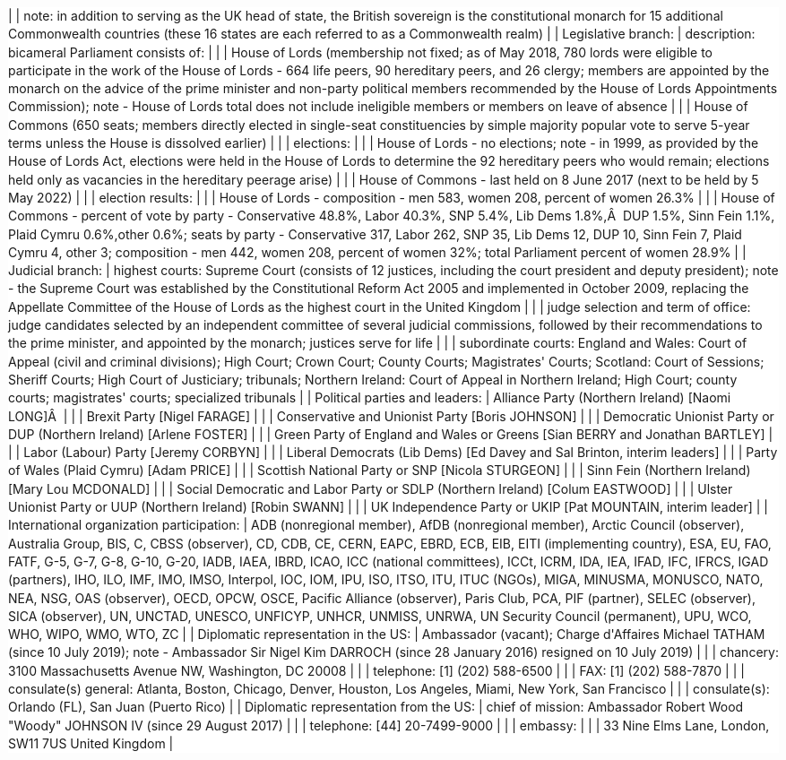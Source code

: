 | | note: in addition to serving as the UK head of state, the British sovereign is the constitutional monarch for 15 additional Commonwealth countries (these 16 states are each referred to as a Commonwealth realm) |
| Legislative branch: | description: bicameral Parliament consists of: |
| | House of Lords (membership not fixed; as of May 2018, 780 lords were eligible to participate in the work of the House of Lords - 664 life peers, 90 hereditary peers, and 26 clergy; members are appointed by the monarch on the advice of the prime minister and non-party political members recommended by the House of Lords Appointments Commission); note - House of Lords total does not include ineligible members or members on leave of absence |
| | House of Commons (650 seats; members directly elected in single-seat constituencies by simple majority popular vote to serve 5-year terms unless the House is dissolved earlier) |
| | elections: |
| | House of Lords - no elections; note - in 1999, as provided by the House of Lords Act, elections were held in the House of Lords to determine the 92 hereditary peers who would remain; elections held only as vacancies in the hereditary peerage arise) |
| | House of Commons - last held on 8 June 2017 (next to be held by 5 May 2022) |
| | election results: |
| | House of Lords - composition - men 583, women 208, percent of women 26.3% |
| | House of Commons - percent of vote by party - Conservative 48.8%, Labor 40.3%, SNP 5.4%, Lib Dems 1.8%,Â  DUP 1.5%, Sinn Fein 1.1%, Plaid Cymru 0.6%,other 0.6%; seats by party - Conservative 317, Labor 262, SNP 35, Lib Dems 12, DUP 10, Sinn Fein 7, Plaid Cymru 4, other 3; composition - men 442, women 208, percent of women 32%; total Parliament percent of women 28.9% |
| Judicial branch: | highest courts: Supreme Court (consists of 12 justices, including the court president and deputy president); note - the Supreme Court was established by the Constitutional Reform Act 2005 and implemented in October 2009, replacing the Appellate Committee of the House of Lords as the highest court in the United Kingdom |
| | judge selection and term of office: judge candidates selected by an independent committee of several judicial commissions, followed by their recommendations to the prime minister, and appointed by the monarch; justices serve for life |
| | subordinate courts: England and Wales: Court of Appeal (civil and criminal divisions); High Court; Crown Court; County Courts; Magistrates' Courts; Scotland: Court of Sessions; Sheriff Courts; High Court of Justiciary; tribunals; Northern Ireland: Court of Appeal in Northern Ireland; High Court; county courts; magistrates' courts; specialized tribunals |
| Political parties and leaders: | Alliance Party (Northern Ireland) [Naomi LONG]Â  |
| | Brexit Party [Nigel FARAGE] |
| | Conservative and Unionist Party [Boris JOHNSON] |
| | Democratic Unionist Party or DUP (Northern Ireland) [Arlene FOSTER] |
| | Green Party of England and Wales or Greens [Sian BERRY and Jonathan BARTLEY] |
| | Labor (Labour) Party [Jeremy CORBYN] |
| | Liberal Democrats (Lib Dems) [Ed Davey and Sal Brinton, interim leaders] |
| | Party of Wales (Plaid Cymru) [Adam PRICE] |
| | Scottish National Party or SNP [Nicola STURGEON] |
| | Sinn Fein (Northern Ireland) [Mary Lou MCDONALD] |
| | Social Democratic and Labor Party or SDLP (Northern Ireland) [Colum EASTWOOD] |
| | Ulster Unionist Party or UUP (Northern Ireland) [Robin SWANN] |
| | UK Independence Party or UKIP [Pat MOUNTAIN, interim leader] |
| International organization participation: | ADB (nonregional member), AfDB (nonregional member), Arctic Council (observer), Australia Group, BIS, C, CBSS (observer), CD, CDB, CE, CERN, EAPC, EBRD, ECB, EIB, EITI (implementing country), ESA, EU, FAO, FATF, G-5, G-7, G-8, G-10, G-20, IADB, IAEA, IBRD, ICAO, ICC (national committees), ICCt, ICRM, IDA, IEA, IFAD, IFC, IFRCS, IGAD (partners), IHO, ILO, IMF, IMO, IMSO, Interpol, IOC, IOM, IPU, ISO, ITSO, ITU, ITUC (NGOs), MIGA, MINUSMA, MONUSCO, NATO, NEA, NSG, OAS (observer), OECD, OPCW, OSCE, Pacific Alliance (observer), Paris Club, PCA, PIF (partner), SELEC (observer), SICA (observer), UN, UNCTAD, UNESCO, UNFICYP, UNHCR, UNMISS, UNRWA, UN Security Council (permanent), UPU, WCO, WHO, WIPO, WMO, WTO, ZC |
| Diplomatic representation in the US: | Ambassador (vacant); Charge d'Affaires Michael TATHAM (since 10 July 2019); note - Ambassador Sir Nigel Kim DARROCH (since 28 January 2016) resigned on 10 July 2019) |
| | chancery: 3100 Massachusetts Avenue NW, Washington, DC 20008 |
| | telephone: [1] (202) 588-6500 |
| | FAX: [1] (202) 588-7870 |
| | consulate(s) general: Atlanta, Boston, Chicago, Denver, Houston, Los Angeles, Miami, New York, San Francisco |
| | consulate(s): Orlando (FL), San Juan (Puerto Rico) |
| Diplomatic representation from the US: | chief of mission: Ambassador Robert Wood "Woody" JOHNSON IV (since 29 August 2017) |
| | telephone: [44] 20-7499-9000 |
| | embassy: |
| | 33 Nine Elms Lane, London, SW11 7US United Kingdom |